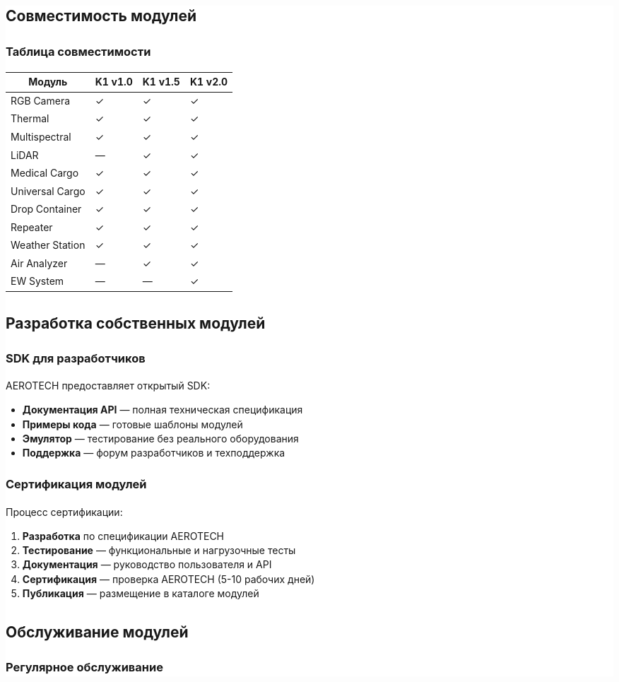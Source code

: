 ## Совместимость модулей

### Таблица совместимости

| Модуль | K1 v1.0 | K1 v1.5 | K1 v2.0 |
|--------|---------|---------|---------|
| RGB Camera | ✓ | ✓ | ✓ |
| Thermal | ✓ | ✓ | ✓ |
| Multispectral | ✓ | ✓ | ✓ |
| LiDAR | — | ✓ | ✓ |
| Medical Cargo | ✓ | ✓ | ✓ |
| Universal Cargo | ✓ | ✓ | ✓ |
| Drop Container | ✓ | ✓ | ✓ |
| Repeater | ✓ | ✓ | ✓ |
| Weather Station | ✓ | ✓ | ✓ |
| Air Analyzer | — | ✓ | ✓ |
| EW System | — | — | ✓ |

## Разработка собственных модулей

### SDK для разработчиков

AEROTECH предоставляет открытый SDK:

- **Документация API** — полная техническая спецификация
- **Примеры кода** — готовые шаблоны модулей
- **Эмулятор** — тестирование без реального оборудования
- **Поддержка** — форум разработчиков и техподдержка

### Сертификация модулей

Процесс сертификации:

1. **Разработка** по спецификации AEROTECH
2. **Тестирование** — функциональные и нагрузочные тесты
3. **Документация** — руководство пользователя и API
4. **Сертификация** — проверка AEROTECH (5-10 рабочих дней)
5. **Публикация** — размещение в каталоге модулей

## Обслуживание модулей

### Регулярное обслуживание
